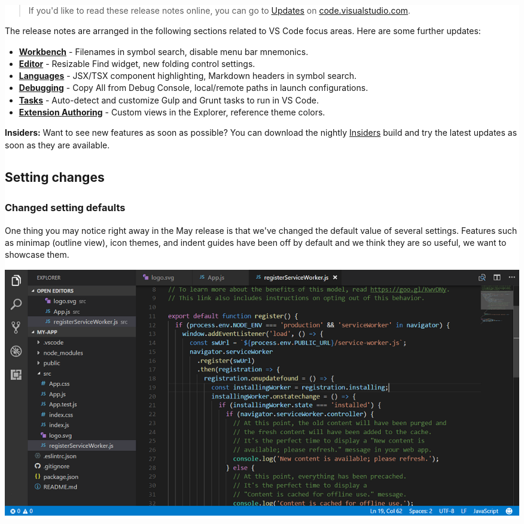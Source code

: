 > If you'd like to read these release notes online, you can go to
> [Updates](https://code.visualstudio.com/updates) on
> [code.visualstudio.com](https://code.visualstudio.com).

The release notes are arranged in the following sections related to VS Code
focus areas. Here are some further updates:

-   **[Workbench](#workbench)** - Filenames in symbol search, disable menu bar
    mnemonics.
-   **[Editor](#editor)** - Resizable Find widget, new folding control settings.
-   **[Languages](#languages)** - JSX/TSX component highlighting, Markdown
    headers in symbol search.
-   **[Debugging](#debugging)** - Copy All from Debug Console, local/remote
    paths in launch configurations.
-   **[Tasks](#tasks)** - Auto-detect and customize Gulp and Grunt tasks to run
    in VS Code.
-   **[Extension Authoring](#extension-authoring)** - Custom views in the
    Explorer, reference theme colors.

**Insiders:** Want to see new features as soon as possible? You can download the
nightly [Insiders](https://code.visualstudio.com/insiders) build and try the
latest updates as soon as they are available.

## Setting changes

### Changed setting defaults

One thing you may notice right away in the May release is that we've changed the
default value of several settings. Features such as minimap (outline view), icon
themes, and indent guides have been off by default and we think they are so
useful, we want to showcase them.

![new setting defaults](images/1_13/new-setting-defaults.png)
